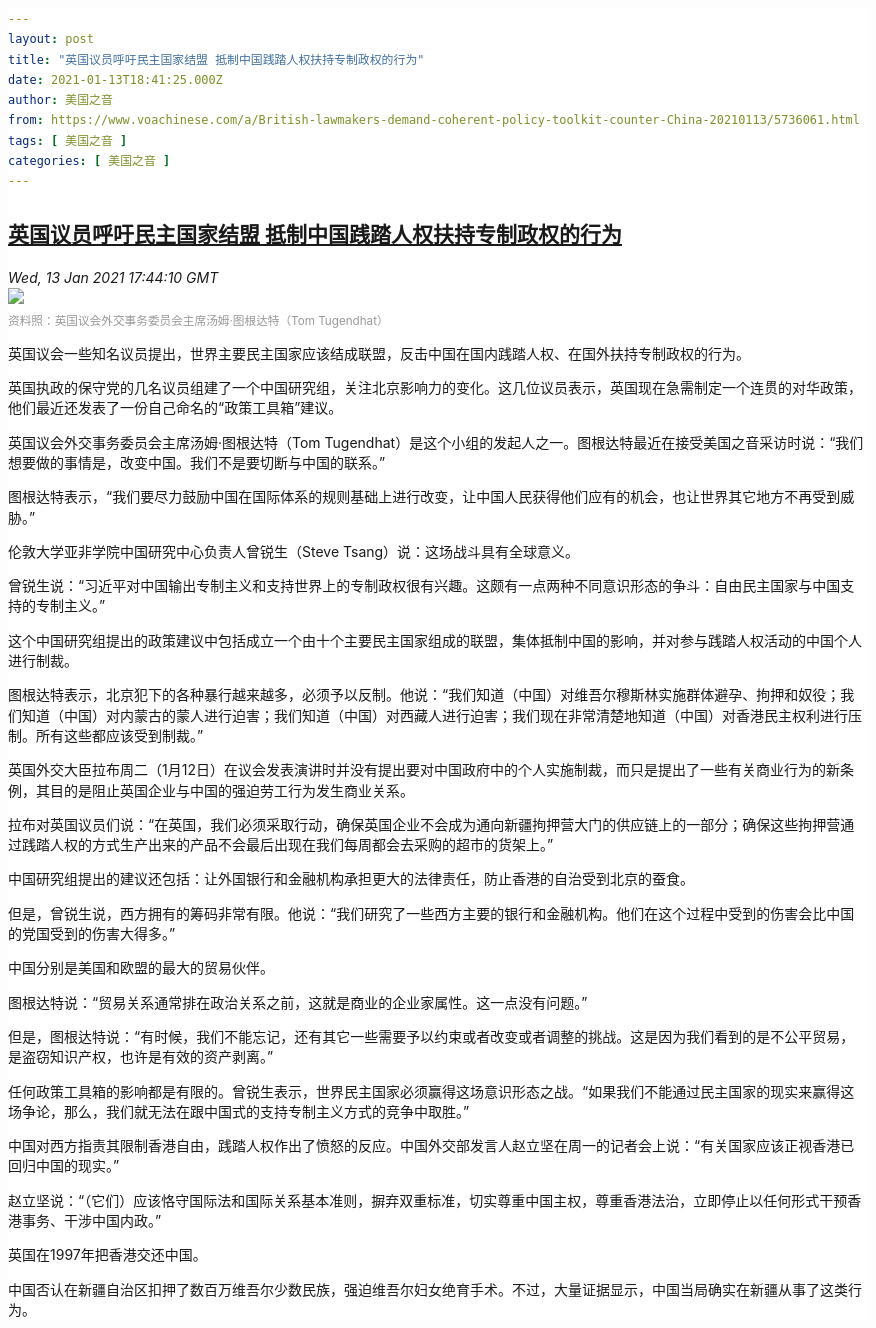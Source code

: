 ```yaml
---
layout: post
title: "英国议员呼吁民主国家结盟 抵制中国践踏人权扶持专制政权的行为"
date: 2021-01-13T18:41:25.000Z
author: 美国之音
from: https://www.voachinese.com/a/British-lawmakers-demand-coherent-policy-toolkit-counter-China-20210113/5736061.html
tags: [ 美国之音 ]
categories: [ 美国之音 ]
---
```


[英国议员呼吁民主国家结盟 抵制中国践踏人权扶持专制政权的行为](https://www.voachinese.com/a/British-lawmakers-demand-coherent-policy-toolkit-counter-China-20210113/5736061.html)
------

<div>
<div><i>Wed, 13 Jan 2021 17:44:10 GMT</i></div><img src="https://images.weserv.nl?url=gdb.voanews.com/EB072284-C15F-42A2-BBB5-7800ECEB7AC8_r1_s_w900.jpg" width="100%"><div><small style="color: #999;">资料照：英国议会外交事务委员会主席汤姆·图根达特（Tom Tugendhat）</small></div><p>英国议会一些知名议员提出，世界主要民主国家应该结成联盟，反击中国在国内践踏人权、在国外扶持专制政权的行为。</p><p>英国执政的保守党的几名议员组建了一个中国研究组，关注北京影响力的变化。这几位议员表示，英国现在急需制定一个连贯的对华政策，他们最近还发表了一份自己命名的“政策工具箱”建议。</p><p>英国议会外交事务委员会主席汤姆·图根达特（Tom Tugendhat）是这个小组的发起人之一。图根达特最近在接受美国之音采访时说：“我们想要做的事情是，改变中国。我们不是要切断与中国的联系。”</p><p>图根达特表示，“我们要尽力鼓励中国在国际体系的规则基础上进行改变，让中国人民获得他们应有的机会，也让世界其它地方不再受到威胁。”</p><p>伦敦大学亚非学院中国研究中心负责人曾锐生（Steve Tsang）说：这场战斗具有全球意义。</p><p>曾锐生说：“习近平对中国输出专制主义和支持世界上的专制政权很有兴趣。这颇有一点两种不同意识形态的争斗：自由民主国家与中国支持的专制主义。”</p><p>这个中国研究组提出的政策建议中包括成立一个由十个主要民主国家组成的联盟，集体抵制中国的影响，并对参与践踏人权活动的中国个人进行制裁。</p><p>图根达特表示，北京犯下的各种暴行越来越多，必须予以反制。他说：“我们知道（中国）对维吾尔穆斯林实施群体避孕、拘押和奴役；我们知道（中国）对内蒙古的蒙人进行迫害；我们知道（中国）对西藏人进行迫害；我们现在非常清楚地知道（中国）对香港民主权利进行压制。所有这些都应该受到制裁。”</p><p>英国外交大臣拉布周二（1月12日）在议会发表演讲时并没有提出要对中国政府中的个人实施制裁，而只是提出了一些有关商业行为的新条例，其目的是阻止英国企业与中国的强迫劳工行为发生商业关系。</p><p>拉布对英国议员们说：“在英国，我们必须采取行动，确保英国企业不会成为通向新疆拘押营大门的供应链上的一部分；确保这些拘押营通过践踏人权的方式生产出来的产品不会最后出现在我们每周都会去采购的超市的货架上。”</p><p>中国研究组提出的建议还包括：让外国银行和金融机构承担更大的法律责任，防止香港的自治受到北京的蚕食。</p><p>但是，曾锐生说，西方拥有的筹码非常有限。他说：“我们研究了一些西方主要的银行和金融机构。他们在这个过程中受到的伤害会比中国的党国受到的伤害大得多。”</p><p>中国分别是美国和欧盟的最大的贸易伙伴。</p><p>图根达特说：“贸易关系通常排在政治关系之前，这就是商业的企业家属性。这一点没有问题。”</p><p>但是，图根达特说：“有时候，我们不能忘记，还有其它一些需要予以约束或者改变或者调整的挑战。这是因为我们看到的是不公平贸易，是盗窃知识产权，也许是有效的资产剥离。”</p><p>任何政策工具箱的影响都是有限的。曾锐生表示，世界民主国家必须赢得这场意识形态之战。“如果我们不能通过民主国家的现实来赢得这场争论，那么，我们就无法在跟中国式的支持专制主义方式的竞争中取胜。”</p><p>中国对西方指责其限制香港自由，践踏人权作出了愤怒的反应。中国外交部发言人赵立坚在周一的记者会上说：“有关国家应该正视香港已回归中国的现实。”</p><p>赵立坚说：“（它们）应该恪守国际法和国际关系基本准则，摒弃双重标准，切实尊重中国主权，尊重香港法治，立即停止以任何形式干预香港事务、干涉中国内政。”</p><p>英国在1997年把香港交还中国。</p><p>中国否认在新疆自治区扣押了数百万维吾尔少数民族，强迫维吾尔妇女绝育手术。不过，大量证据显示，中国当局确实在新疆从事了这类行为。</p>
</div>
